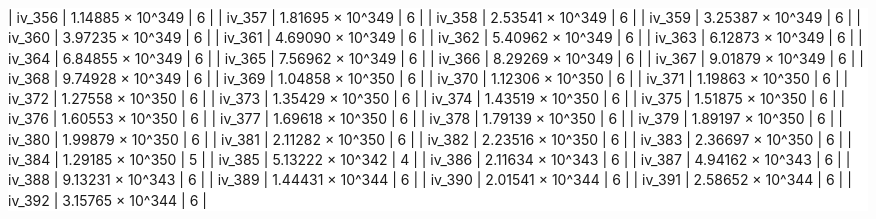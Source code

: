 | iv_356 | 1.14885 × 10^349 | 6 |
| iv_357 | 1.81695 × 10^349 | 6 |
| iv_358 | 2.53541 × 10^349 | 6 |
| iv_359 | 3.25387 × 10^349 | 6 |
| iv_360 | 3.97235 × 10^349 | 6 |
| iv_361 | 4.69090 × 10^349 | 6 |
| iv_362 | 5.40962 × 10^349 | 6 |
| iv_363 | 6.12873 × 10^349 | 6 |
| iv_364 | 6.84855 × 10^349 | 6 |
| iv_365 | 7.56962 × 10^349 | 6 |
| iv_366 | 8.29269 × 10^349 | 6 |
| iv_367 | 9.01879 × 10^349 | 6 |
| iv_368 | 9.74928 × 10^349 | 6 |
| iv_369 | 1.04858 × 10^350 | 6 |
| iv_370 | 1.12306 × 10^350 | 6 |
| iv_371 | 1.19863 × 10^350 | 6 |
| iv_372 | 1.27558 × 10^350 | 6 |
| iv_373 | 1.35429 × 10^350 | 6 |
| iv_374 | 1.43519 × 10^350 | 6 |
| iv_375 | 1.51875 × 10^350 | 6 |
| iv_376 | 1.60553 × 10^350 | 6 |
| iv_377 | 1.69618 × 10^350 | 6 |
| iv_378 | 1.79139 × 10^350 | 6 |
| iv_379 | 1.89197 × 10^350 | 6 |
| iv_380 | 1.99879 × 10^350 | 6 |
| iv_381 | 2.11282 × 10^350 | 6 |
| iv_382 | 2.23516 × 10^350 | 6 |
| iv_383 | 2.36697 × 10^350 | 6 |
| iv_384 | 1.29185 × 10^350 | 5 |
| iv_385 | 5.13222 × 10^342 | 4 |
| iv_386 | 2.11634 × 10^343 | 6 |
| iv_387 | 4.94162 × 10^343 | 6 |
| iv_388 | 9.13231 × 10^343 | 6 |
| iv_389 | 1.44431 × 10^344 | 6 |
| iv_390 | 2.01541 × 10^344 | 6 |
| iv_391 | 2.58652 × 10^344 | 6 |
| iv_392 | 3.15765 × 10^344 | 6 |